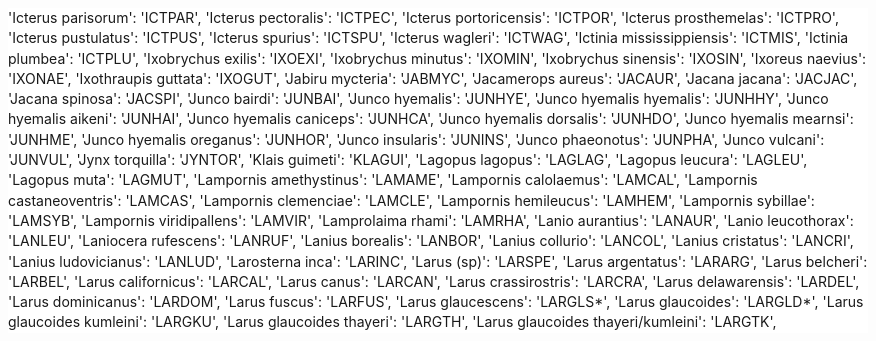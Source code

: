 'Icterus parisorum': 'ICTPAR',
'Icterus pectoralis': 'ICTPEC',
'Icterus portoricensis': 'ICTPOR',
'Icterus prosthemelas': 'ICTPRO',
'Icterus pustulatus': 'ICTPUS',
'Icterus spurius': 'ICTSPU',
'Icterus wagleri': 'ICTWAG',
'Ictinia mississippiensis': 'ICTMIS',
'Ictinia plumbea': 'ICTPLU',
'Ixobrychus exilis': 'IXOEXI',
'Ixobrychus minutus': 'IXOMIN',
'Ixobrychus sinensis': 'IXOSIN',
'Ixoreus naevius': 'IXONAE',
'Ixothraupis guttata': 'IXOGUT',
'Jabiru mycteria': 'JABMYC',
'Jacamerops aureus': 'JACAUR',
'Jacana jacana': 'JACJAC',
'Jacana spinosa': 'JACSPI',
'Junco bairdi': 'JUNBAI',
'Junco hyemalis': 'JUNHYE',
'Junco hyemalis  hyemalis': 'JUNHHY',
'Junco hyemalis aikeni': 'JUNHAI',
'Junco hyemalis caniceps': 'JUNHCA',
'Junco hyemalis dorsalis': 'JUNHDO',
'Junco hyemalis mearnsi': 'JUNHME',
'Junco hyemalis oreganus': 'JUNHOR',
'Junco insularis': 'JUNINS',
'Junco phaeonotus': 'JUNPHA',
'Junco vulcani': 'JUNVUL',
'Jynx torquilla': 'JYNTOR',
'Klais guimeti': 'KLAGUI',
'Lagopus lagopus': 'LAGLAG',
'Lagopus leucura': 'LAGLEU',
'Lagopus muta': 'LAGMUT',
'Lampornis amethystinus': 'LAMAME',
'Lampornis calolaemus': 'LAMCAL',
'Lampornis castaneoventris': 'LAMCAS',
'Lampornis clemenciae': 'LAMCLE',
'Lampornis hemileucus': 'LAMHEM',
'Lampornis sybillae': 'LAMSYB',
'Lampornis viridipallens': 'LAMVIR',
'Lamprolaima rhami': 'LAMRHA',
'Lanio aurantius': 'LANAUR',
'Lanio leucothorax': 'LANLEU',
'Laniocera rufescens': 'LANRUF',
'Lanius borealis': 'LANBOR',
'Lanius collurio': 'LANCOL',
'Lanius cristatus': 'LANCRI',
'Lanius ludovicianus': 'LANLUD',
'Larosterna inca': 'LARINC',
'Larus (sp)': 'LARSPE',
'Larus argentatus': 'LARARG',
'Larus belcheri': 'LARBEL',
'Larus californicus': 'LARCAL',
'Larus canus': 'LARCAN',
'Larus crassirostris': 'LARCRA',
'Larus delawarensis': 'LARDEL',
'Larus dominicanus': 'LARDOM',
'Larus fuscus': 'LARFUS',
'Larus glaucescens': 'LARGLS*',
'Larus glaucoides': 'LARGLD*',
'Larus glaucoides kumleini': 'LARGKU',
'Larus glaucoides thayeri': 'LARGTH',
'Larus glaucoides thayeri/kumleini': 'LARGTK',